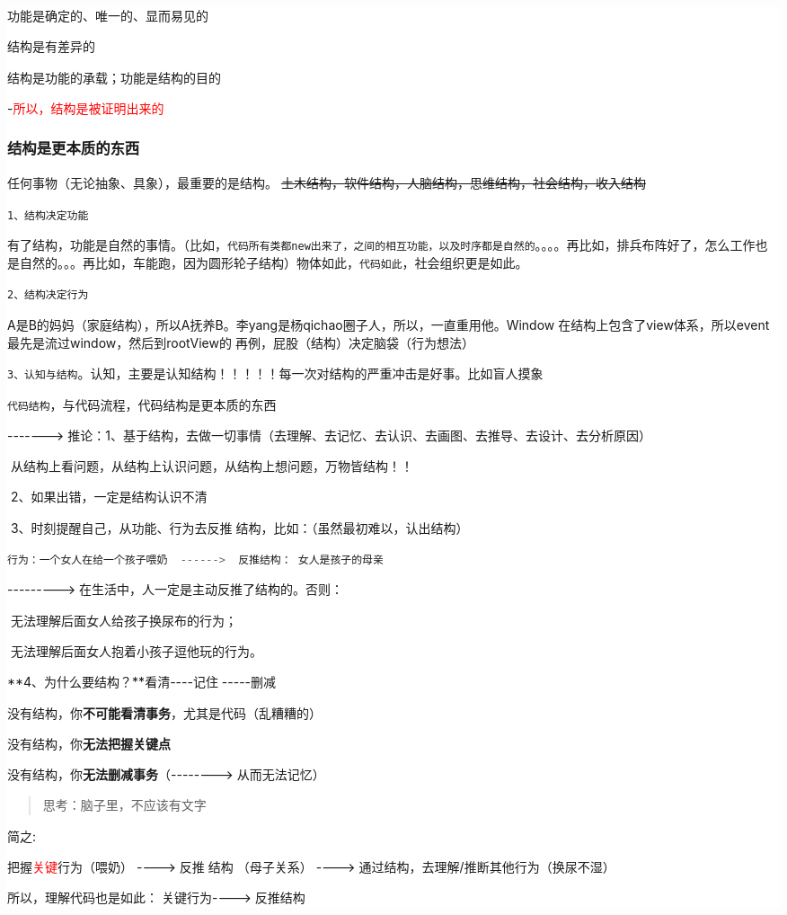 功能是确定的、唯一的、显而易见的

结构是有差异的

结构是功能的承载；功能是结构的目的



-<font color='red'>所以，结构是被证明出来的</font>

### 结构是更本质的东西

任何事物（无论抽象、具象），最重要的是结构。 ~~土木结构，软件结构，人脑结构，思维结构，社会结构，收入结构~~

`1、结构决定功能`

有了结构，功能是自然的事情。（比如，`代码所有类都new出来了，之间的相互功能，以及时序都是自然的`。。。。再比如，排兵布阵好了，怎么工作也是自然的。。。再比如，车能跑，因为圆形轮子结构）物体如此，`代码如此`，社会组织更是如此。

`2、结构决定行为`

A是B的妈妈（家庭结构），所以A抚养B。李yang是杨qichao圈子人，所以，一直重用他。Window 在结构上包含了view体系，所以event最先是流过window，然后到rootView的
再例，屁股（结构）决定脑袋（行为想法）

`3、认知与结构`。认知，主要是认知结构！！！！！每一次对结构的严重冲击是好事。比如盲人摸象

`代码结构`，与代码流程，代码结构是更本质的东西

-------> 推论：1、基于结构，去做一切事情（去理解、去记忆、去认识、去画图、去推导、去设计、去分析原因）

​                             从结构上看问题，从结构上认识问题，从结构上想问题，万物皆结构！！

​                       2、如果出错，一定是结构认识不清

​                       3、时刻提醒自己，从功能、行为去反推 结构，比如：（虽然最初难以，认出结构）

```cpp
行为：一个女人在给一个孩子喂奶  ------>  反推结构： 女人是孩子的母亲
```

--------->  在生活中，人一定是主动反推了结构的。否则：

​        无法理解后面女人给孩子换尿布的行为；

​       无法理解后面女人抱着小孩子逗他玩的行为。



**4、为什么要结构？**看清----记住 -----删减

没有结构，你**不可能看清事务**，尤其是代码（乱糟糟的）

没有结构，你**无法把握关键点**

没有结构，你**无法删减事务**（-------->  从而无法记忆）



> 思考：脑子里，不应该有文字



简之:  

把握<font color='red'>关键</font>行为（喂奶） ---->  反推 结构 （母子关系） ---->  通过结构，去理解/推断其他行为（换尿不湿）

所以，理解代码也是如此： 关键行为---->  反推结构
